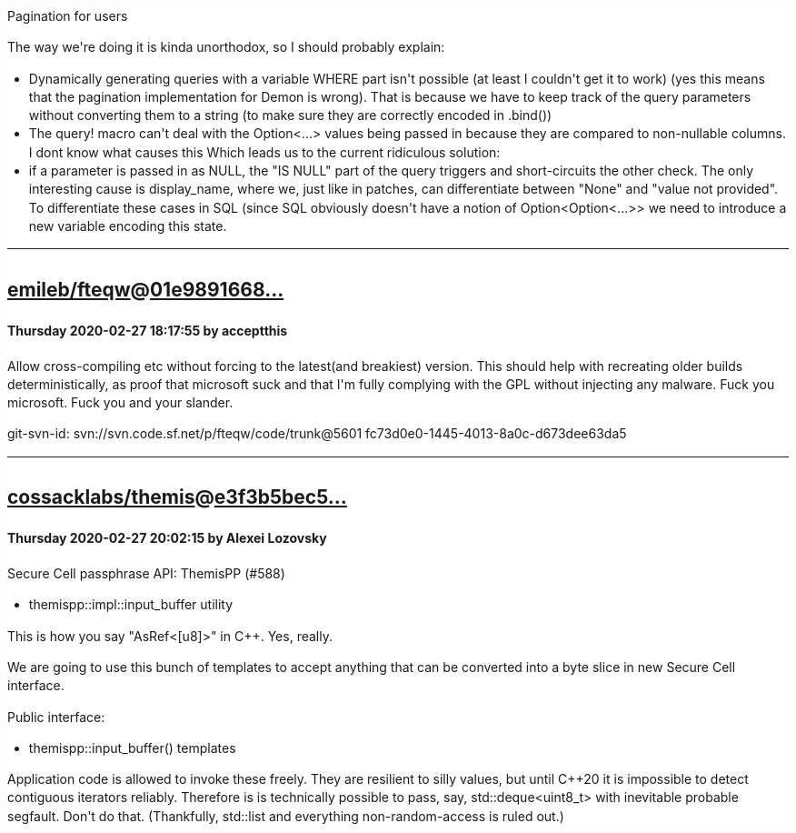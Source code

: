 Pagination for users

The way we're doing it is kinda unorthodox, so I should probably explain:
* Dynamically generating queries with a variable WHERE part isn't possible (at least I couldn't get it to work) (yes this means that the pagination implementation for Demon is wrong). That is because we have to keep track of the query parameters without converting them to a string (to make sure they are correctly encoded in .bind())
* The query! macro can't deal with the Option<...> values being passed in because they are compared to non-nullable columns. I dont know what causes this
Which leads us to the current ridiculous solution:
* if a parameter is passed in as NULL, the "IS NULL" part of the query triggers and short-circuits the other check. The only interesting cause is display_name, where we, just like in patches, can differentiate between "None" and "value not provided". To differentiate these cases in SQL (since SQL obviously doesn't have a notion of Option<Option<...>> we need to introduce a new variable encoding this state.

---
## [emileb/fteqw](https://github.com/emileb/fteqw)@[01e9891668...](https://github.com/emileb/fteqw/commit/01e98916683908252bc4ee5e26c8a13e54dfe47a)
#### Thursday 2020-02-27 18:17:55 by acceptthis

Allow cross-compiling etc without forcing to the latest(and breakiest) version. This should help with recreating older builds deterministically, as proof that microsoft suck and that I'm fully complying with the GPL without injecting any malware. Fuck you microsoft. Fuck you and your slander.


git-svn-id: svn://svn.code.sf.net/p/fteqw/code/trunk@5601 fc73d0e0-1445-4013-8a0c-d673dee63da5

---
## [cossacklabs/themis](https://github.com/cossacklabs/themis)@[e3f3b5bec5...](https://github.com/cossacklabs/themis/commit/e3f3b5bec5c8455ceaa04dc9191b700af7f7249c)
#### Thursday 2020-02-27 20:02:15 by Alexei Lozovsky

Secure Cell passphrase API: ThemisPP (#588)

* themispp::impl::input_buffer utility

This is how you say "AsRef<[u8]>" in C++. Yes, really.

We are going to use this bunch of templates to accept anything that
can be converted into a byte slice in new Secure Cell interface.

Public interface:

- themispp::input_buffer() templates

Application code is allowed to invoke these freely. They are resilient
to silly values, but until C++20 it is impossible to detect contiguous
iterators reliably. Therefore is is technically possible to pass, say,
std::deque<uint8_t> with inevitable probable segfault. Don't do that.
(Thankfully, std::list and everything non-random-access is ruled out.)
